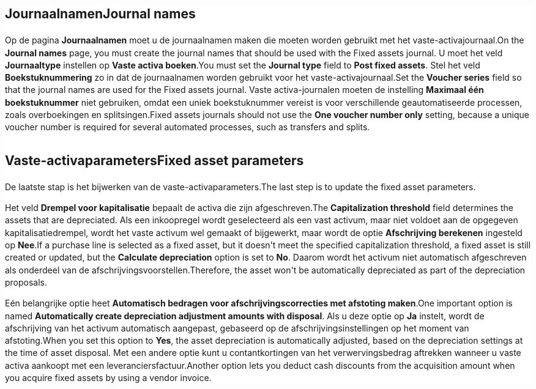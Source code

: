## <a name="journal-names"></a><span data-ttu-id="0f06b-156">Journaalnamen</span><span class="sxs-lookup"><span data-stu-id="0f06b-156">Journal names</span></span>

<span data-ttu-id="0f06b-157">Op de pagina **Journaalnamen** moet u de journaalnamen maken die moeten worden gebruikt met het vaste-activajournaal.</span><span class="sxs-lookup"><span data-stu-id="0f06b-157">On the **Journal names** page, you must create the journal names that should be used with the Fixed assets journal.</span></span> <span data-ttu-id="0f06b-158">U moet het veld **Journaaltype** instellen op **Vaste activa boeken**.</span><span class="sxs-lookup"><span data-stu-id="0f06b-158">You must set the **Journal type** field to **Post fixed assets**.</span></span> <span data-ttu-id="0f06b-159">Stel het veld **Boekstuknummering** zo in dat de journaalnamen worden gebruikt voor het vaste-activajournaal.</span><span class="sxs-lookup"><span data-stu-id="0f06b-159">Set the **Voucher series** field so that the journal names are used for the Fixed assets journal.</span></span> <span data-ttu-id="0f06b-160">Vaste activa-journalen moeten de instelling **Maximaal één boekstuknummer** niet gebruiken, omdat een uniek boekstuknummer vereist is voor verschillende geautomatiseerde processen, zoals overboekingen en splitsingen.</span><span class="sxs-lookup"><span data-stu-id="0f06b-160">Fixed assets journals should not use the **One voucher number only** setting, because a unique voucher number is required for several automated processes, such as transfers and splits.</span></span>

## <a name="fixed-asset-parameters"></a><span data-ttu-id="0f06b-161">Vaste-activaparameters</span><span class="sxs-lookup"><span data-stu-id="0f06b-161">Fixed asset parameters</span></span>

<span data-ttu-id="0f06b-162">De laatste stap is het bijwerken van de vaste-activaparameters.</span><span class="sxs-lookup"><span data-stu-id="0f06b-162">The last step is to update the fixed asset parameters.</span></span>

<span data-ttu-id="0f06b-163">Het veld **Drempel voor kapitalisatie** bepaalt de activa die zijn afgeschreven.</span><span class="sxs-lookup"><span data-stu-id="0f06b-163">The **Capitalization threshold** field determines the assets that are depreciated.</span></span> <span data-ttu-id="0f06b-164">Als een inkoopregel wordt geselecteerd als een vast activum, maar niet voldoet aan de opgegeven kapitalisatiedrempel, wordt het vaste activum wel gemaakt of bijgewerkt, maar wordt de optie **Afschrijving berekenen** ingesteld op **Nee**.</span><span class="sxs-lookup"><span data-stu-id="0f06b-164">If a purchase line is selected as a fixed asset, but it doesn't meet the specified capitalization threshold, a fixed asset is still created or updated, but the **Calculate depreciation** option is set to **No**.</span></span> <span data-ttu-id="0f06b-165">Daarom wordt het activum niet automatisch afgeschreven als onderdeel van de afschrijvingsvoorstellen.</span><span class="sxs-lookup"><span data-stu-id="0f06b-165">Therefore, the asset won't be automatically depreciated as part of the depreciation proposals.</span></span>

<span data-ttu-id="0f06b-166">Eén belangrijke optie heet **Automatisch bedragen voor afschrijvingscorrecties met afstoting maken**.</span><span class="sxs-lookup"><span data-stu-id="0f06b-166">One important option is named **Automatically create depreciation adjustment amounts with disposal**.</span></span> <span data-ttu-id="0f06b-167">Als u deze optie op **Ja** instelt, wordt de afschrijving van het activum automatisch aangepast, gebaseerd op de afschrijvingsinstellingen op het moment van afstoting.</span><span class="sxs-lookup"><span data-stu-id="0f06b-167">When you set this option to **Yes**, the asset depreciation is automatically adjusted, based on the depreciation settings at the time of asset disposal.</span></span> <span data-ttu-id="0f06b-168">Met een andere optie kunt u contantkortingen van het verwervingsbedrag aftrekken wanneer u vaste activa aankoopt met een leveranciersfactuur.</span><span class="sxs-lookup"><span data-stu-id="0f06b-168">Another option lets you deduct cash discounts from the acquisition amount when you acquire fixed assets by using a vendor invoice.</span></span>
